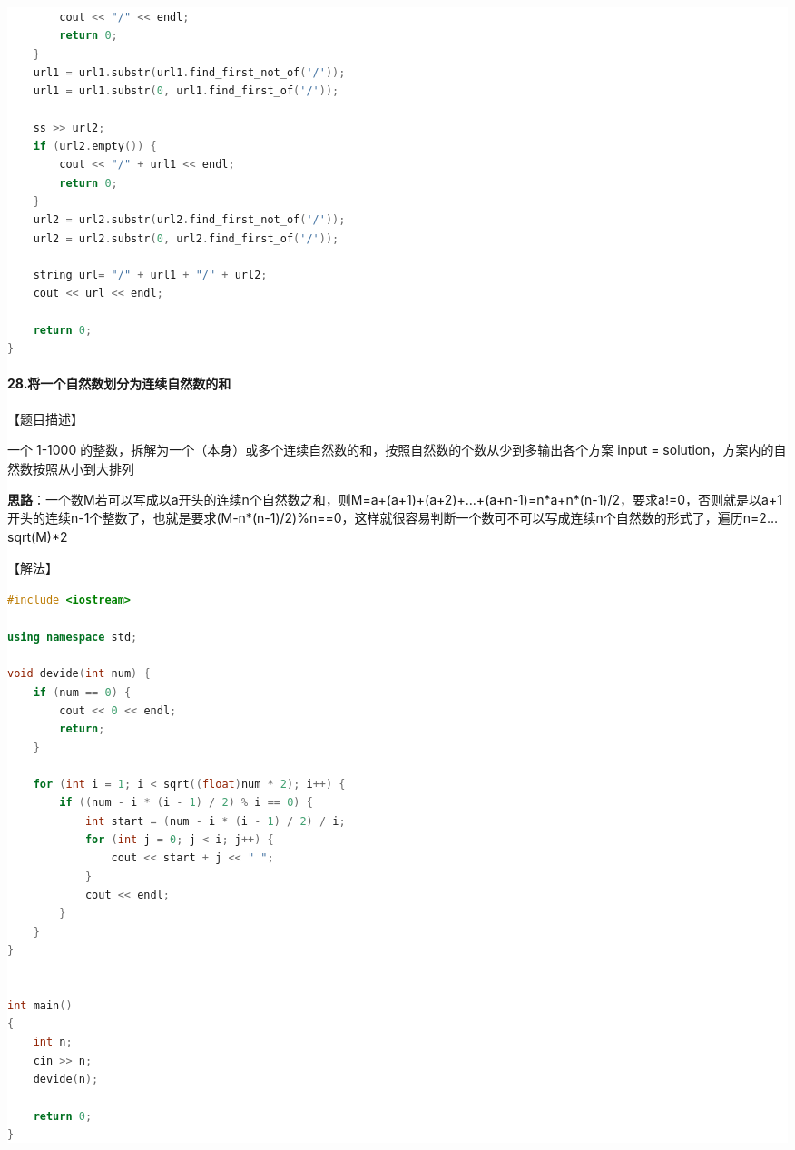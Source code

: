 ```cpp
        cout << "/" << endl;
        return 0;
    }
    url1 = url1.substr(url1.find_first_not_of('/'));
    url1 = url1.substr(0, url1.find_first_of('/'));

    ss >> url2;
    if (url2.empty()) {
        cout << "/" + url1 << endl;
        return 0;
    }
    url2 = url2.substr(url2.find_first_not_of('/'));
    url2 = url2.substr(0, url2.find_first_of('/'));

    string url= "/" + url1 + "/" + url2;
    cout << url << endl;

    return 0;
}
```

#### 28.将一个自然数划分为连续自然数的和

【题目描述】

一个 1-1000 的整数，拆解为一个（本身）或多个连续自然数的和，按照自然数的个数从少到多输出各个方案 input = solution，方案内的自然数按照从小到大排列

**思路**：一个数M若可以写成以a开头的连续n个自然数之和，则M=a+(a+1)+(a+2)+…+(a+n-1)=n\*a+n\*(n-1)/2，要求a!=0，否则就是以a+1开头的连续n-1个整数了，也就是要求(M-n\*(n-1)/2)%n==0，这样就很容易判断一个数可不可以写成连续n个自然数的形式了，遍历n=2…sqrt(M)\*2

【解法】

```cpp
#include <iostream>

using namespace std;

void devide(int num) {
    if (num == 0) {
        cout << 0 << endl;
        return;
    }

    for (int i = 1; i < sqrt((float)num * 2); i++) {
        if ((num - i * (i - 1) / 2) % i == 0) {
            int start = (num - i * (i - 1) / 2) / i;
            for (int j = 0; j < i; j++) {
                cout << start + j << " ";
            }
            cout << endl;
        }
    }
}


int main()
{
    int n;
    cin >> n;
    devide(n);

    return 0;
}
```


